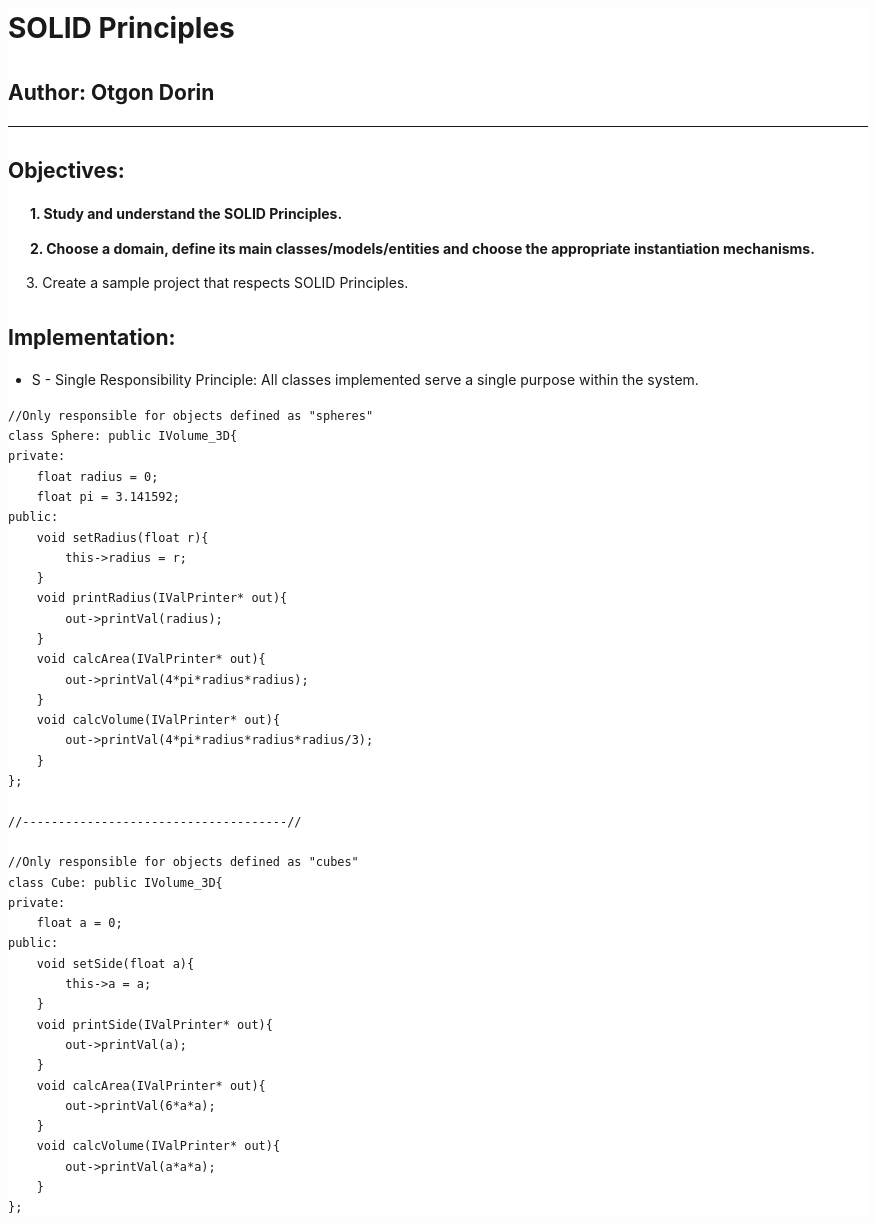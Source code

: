 # SOLID Principles
## Author: Otgon Dorin

----------
## Objectives:
&ensp; &ensp; __1. Study and understand the SOLID Principles.__

&ensp; &ensp; __2. Choose a domain, define its main classes/models/entities and choose the appropriate instantiation mechanisms.__

&ensp; &ensp;3. Create a sample project that respects SOLID Principles.

## Implementation:
- S - Single Responsibility Principle:
All classes implemented serve a single purpose within the system.

```
//Only responsible for objects defined as "spheres"
class Sphere: public IVolume_3D{
private:
	float radius = 0;
	float pi = 3.141592;
public:
	void setRadius(float r){
		this->radius = r;
	}
	void printRadius(IValPrinter* out){
		out->printVal(radius);
	}
	void calcArea(IValPrinter* out){
		out->printVal(4*pi*radius*radius);
	}
	void calcVolume(IValPrinter* out){
		out->printVal(4*pi*radius*radius*radius/3);
	}
};

//-------------------------------------//

//Only responsible for objects defined as "cubes"
class Cube: public IVolume_3D{
private:
	float a = 0;
public:
	void setSide(float a){
		this->a = a;
	}
	void printSide(IValPrinter* out){
		out->printVal(a);
	}
	void calcArea(IValPrinter* out){
		out->printVal(6*a*a);
	}
	void calcVolume(IValPrinter* out){
		out->printVal(a*a*a);
	}
};
```
